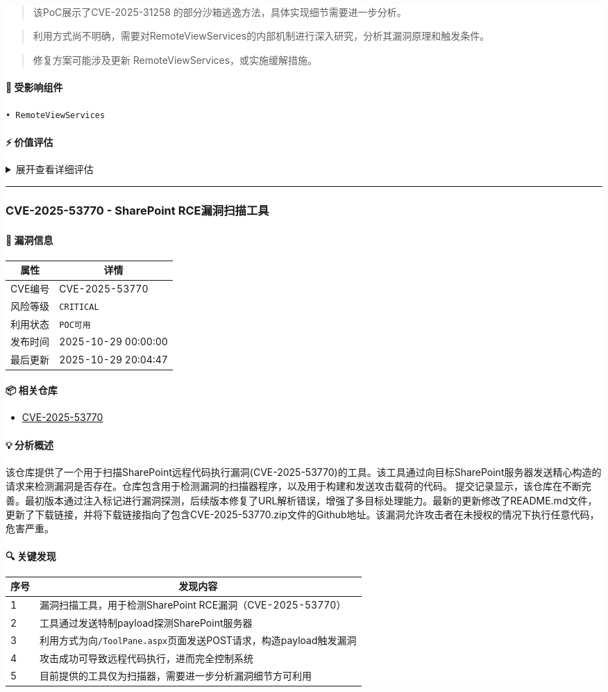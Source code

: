 > 该PoC展示了CVE-2025-31258 的部分沙箱逃逸方法，具体实现细节需要进一步分析。

> 利用方式尚不明确，需要对RemoteViewServices的内部机制进行深入研究，分析其漏洞原理和触发条件。

> 修复方案可能涉及更新 RemoteViewServices，或实施缓解措施。


#### 🎯 受影响组件

```
• RemoteViewServices
```

#### ⚡ 价值评估

<details><summary>展开查看详细评估</summary></details>

---

### CVE-2025-53770 - SharePoint RCE漏洞扫描工具

#### 📌 漏洞信息

| 属性 | 详情 |
|------|------|
| CVE编号 | CVE-2025-53770 |
| 风险等级 | `CRITICAL` |
| 利用状态 | `POC可用` |
| 发布时间 | 2025-10-29 00:00:00 |
| 最后更新 | 2025-10-29 20:04:47 |

#### 📦 相关仓库

- [CVE-2025-53770](https://github.com/fentnttntnt/CVE-2025-53770)

#### 💡 分析概述

该仓库提供了一个用于扫描SharePoint远程代码执行漏洞(CVE-2025-53770)的工具。该工具通过向目标SharePoint服务器发送精心构造的请求来检测漏洞是否存在。仓库包含用于检测漏洞的扫描器程序，以及用于构建和发送攻击载荷的代码。 提交记录显示，该仓库在不断完善。最初版本通过注入标记进行漏洞探测，后续版本修复了URL解析错误，增强了多目标处理能力。最新的更新修改了README.md文件，更新了下载链接，并将下载链接指向了包含CVE-2025-53770.zip文件的Github地址。该漏洞允许攻击者在未授权的情况下执行任意代码，危害严重。

#### 🔍 关键发现

| 序号 | 发现内容 |
|------|----------|
| 1 | 漏洞扫描工具，用于检测SharePoint RCE漏洞（CVE-2025-53770） |
| 2 | 工具通过发送特制payload探测SharePoint服务器 |
| 3 | 利用方式为向`/ToolPane.aspx`页面发送POST请求，构造payload触发漏洞 |
| 4 | 攻击成功可导致远程代码执行，进而完全控制系统 |
| 5 | 目前提供的工具仅为扫描器，需要进一步分析漏洞细节方可利用 |
